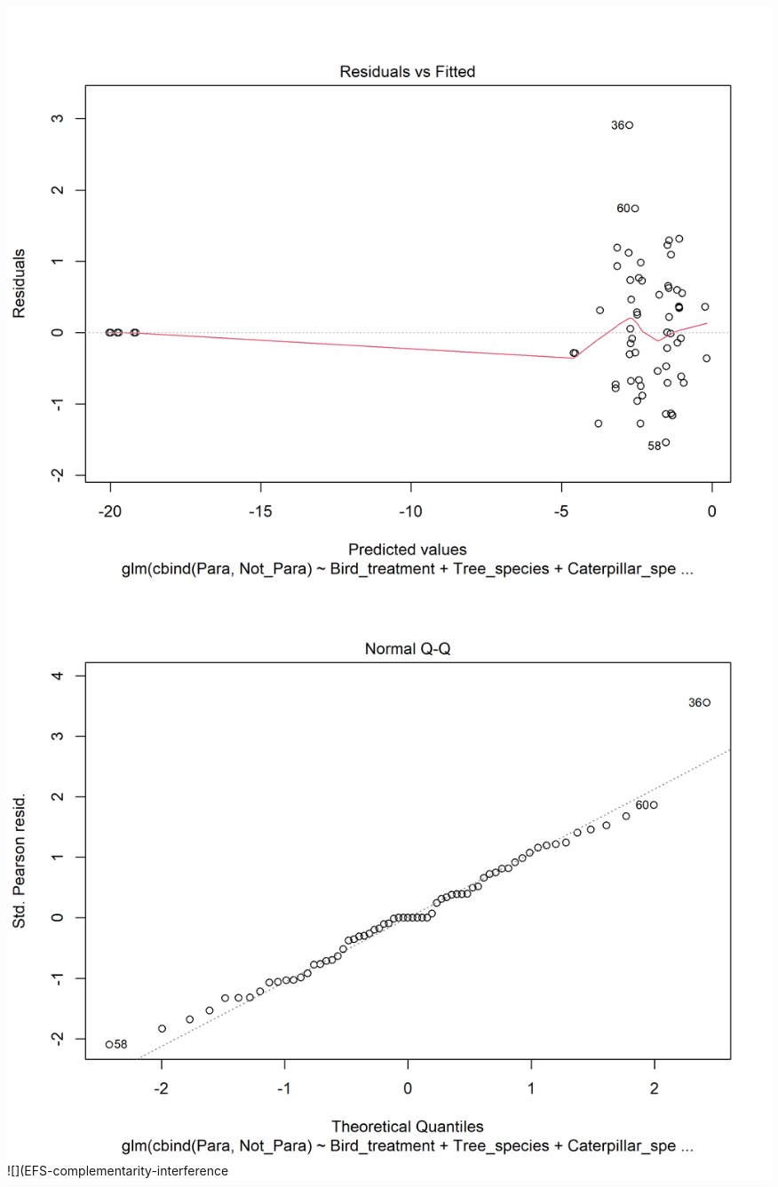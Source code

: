 ![](EFS-complementarity-interference_files/figure-gfm/bird_mod_para_outcome-1.png)![](EFS-complementarity-interference_files/figure-gfm/bird_mod_para_outcome-2.png)![](EFS-complementarity-interference